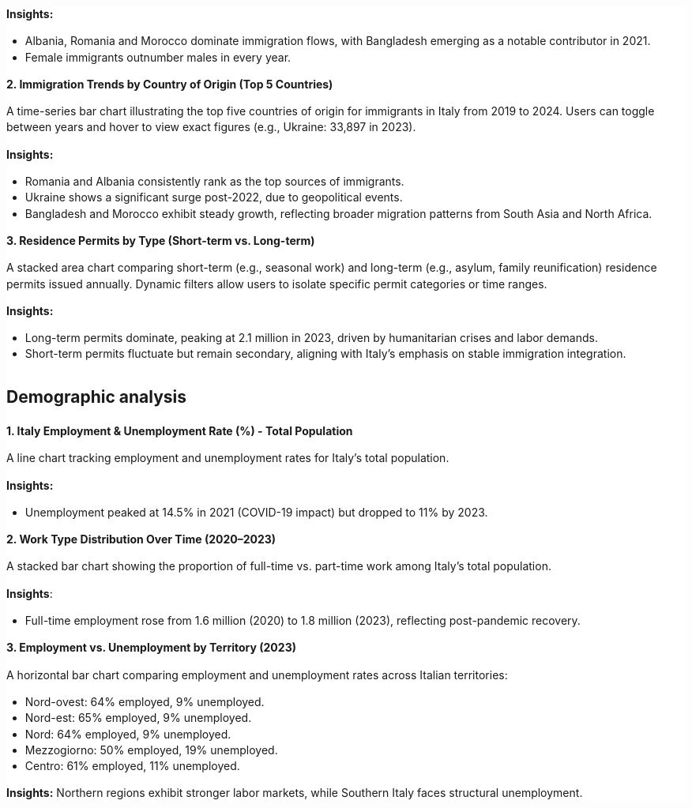**Insights:**
* Albania, Romania and Morocco dominate immigration flows, with Bangladesh emerging as a notable contributor in 2021.
* Female immigrants outnumber males in every year.
   
**2. Immigration Trends by Country of Origin (Top 5 Countries)**

A time-series bar chart illustrating the top five countries of origin for immigrants in Italy from 2019 to 2024. Users can toggle between years and hover to view exact figures (e.g., Ukraine: 33,897 in 2023).

**Insights:**
* Romania and Albania consistently rank as the top sources of immigrants.
* Ukraine shows a significant surge post-2022, due to geopolitical events.
* Bangladesh and Morocco exhibit steady growth, reflecting broader migration patterns from South Asia and North Africa.

**3. Residence Permits by Type (Short-term vs. Long-term)**

A stacked area chart comparing short-term (e.g., seasonal work) and long-term (e.g., asylum, family reunification) residence permits issued annually. Dynamic filters allow users to isolate specific permit categories or time ranges.

**Insights:**
* Long-term permits dominate, peaking at 2.1 million in 2023, driven by humanitarian crises and labor demands.
* Short-term permits fluctuate but remain secondary, aligning with Italy’s emphasis on stable immigration integration.

## Demographic analysis

**1. Italy Employment & Unemployment Rate (%) - Total Population**

A line chart tracking employment and unemployment rates for Italy’s total population.

**Insights:**
* Unemployment peaked at 14.5% in 2021 (COVID-19 impact) but dropped to 11% by 2023.

**2. Work Type Distribution Over Time (2020–2023)**

A stacked bar chart showing the proportion of full-time vs. part-time work among Italy’s total population.

**Insights**:
* Full-time employment rose from 1.6 million (2020) to 1.8 million (2023), reflecting post-pandemic recovery.


**3. Employment vs. Unemployment by Territory (2023)**

A horizontal bar chart comparing employment and unemployment rates across Italian territories:
* Nord-ovest: 64% employed, 9% unemployed.
* Nord-est: 65% employed, 9% unemployed.
* Nord: 64% employed, 9% unemployed.
* Mezzogiorno: 50% employed, 19% unemployed.
* Centro: 61% employed, 11% unemployed.

**Insights:** Northern regions exhibit stronger labor markets, while Southern Italy faces structural unemployment.
